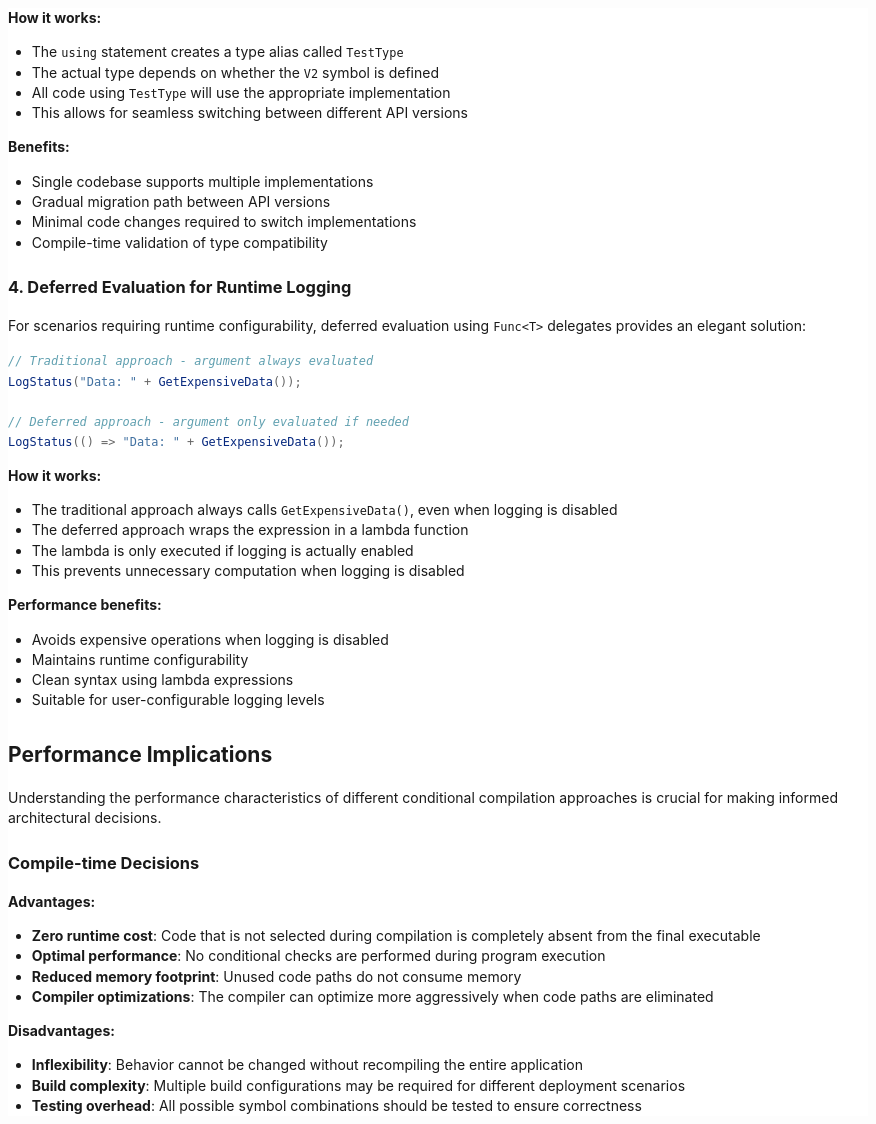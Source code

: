 **How it works:**
- The `using` statement creates a type alias called `TestType`
- The actual type depends on whether the `V2` symbol is defined
- All code using `TestType` will use the appropriate implementation
- This allows for seamless switching between different API versions

**Benefits:**
- Single codebase supports multiple implementations
- Gradual migration path between API versions
- Minimal code changes required to switch implementations
- Compile-time validation of type compatibility

### 4. Deferred Evaluation for Runtime Logging

For scenarios requiring runtime configurability, deferred evaluation using `Func<T>` delegates provides an elegant solution:

```csharp
// Traditional approach - argument always evaluated
LogStatus("Data: " + GetExpensiveData());

// Deferred approach - argument only evaluated if needed
LogStatus(() => "Data: " + GetExpensiveData());
```

**How it works:**
- The traditional approach always calls `GetExpensiveData()`, even when logging is disabled
- The deferred approach wraps the expression in a lambda function
- The lambda is only executed if logging is actually enabled
- This prevents unnecessary computation when logging is disabled

**Performance benefits:**
- Avoids expensive operations when logging is disabled
- Maintains runtime configurability
- Clean syntax using lambda expressions
- Suitable for user-configurable logging levels

## Performance Implications

Understanding the performance characteristics of different conditional compilation approaches is crucial for making informed architectural decisions.

### Compile-time Decisions

**Advantages:**
- **Zero runtime cost**: Code that is not selected during compilation is completely absent from the final executable
- **Optimal performance**: No conditional checks are performed during program execution
- **Reduced memory footprint**: Unused code paths do not consume memory
- **Compiler optimizations**: The compiler can optimize more aggressively when code paths are eliminated

**Disadvantages:**
- **Inflexibility**: Behavior cannot be changed without recompiling the entire application
- **Build complexity**: Multiple build configurations may be required for different deployment scenarios
- **Testing overhead**: All possible symbol combinations should be tested to ensure correctness
